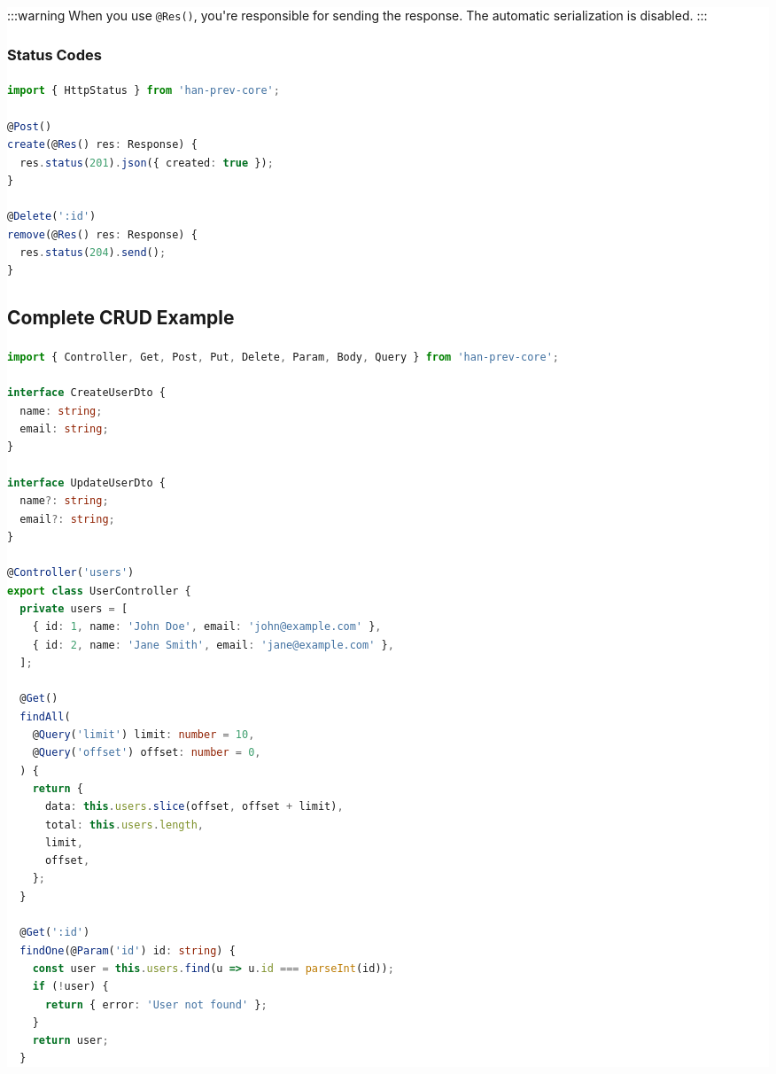 :::warning
When you use `@Res()`, you're responsible for sending the response. The automatic serialization is disabled.
:::

### Status Codes

```typescript
import { HttpStatus } from 'han-prev-core';

@Post()
create(@Res() res: Response) {
  res.status(201).json({ created: true });
}

@Delete(':id')
remove(@Res() res: Response) {
  res.status(204).send();
}
```

## Complete CRUD Example

```typescript
import { Controller, Get, Post, Put, Delete, Param, Body, Query } from 'han-prev-core';

interface CreateUserDto {
  name: string;
  email: string;
}

interface UpdateUserDto {
  name?: string;
  email?: string;
}

@Controller('users')
export class UserController {
  private users = [
    { id: 1, name: 'John Doe', email: 'john@example.com' },
    { id: 2, name: 'Jane Smith', email: 'jane@example.com' },
  ];

  @Get()
  findAll(
    @Query('limit') limit: number = 10,
    @Query('offset') offset: number = 0,
  ) {
    return {
      data: this.users.slice(offset, offset + limit),
      total: this.users.length,
      limit,
      offset,
    };
  }

  @Get(':id')
  findOne(@Param('id') id: string) {
    const user = this.users.find(u => u.id === parseInt(id));
    if (!user) {
      return { error: 'User not found' };
    }
    return user;
  }
```